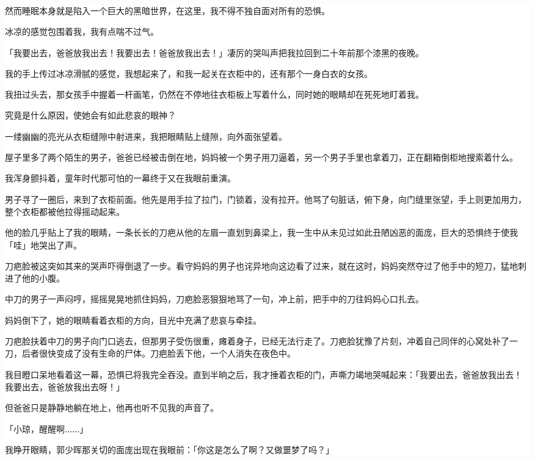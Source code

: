 
然而睡眠本身就是陷入一个巨大的黑暗世界，在这里，我不得不独自面对所有的恐惧。



冰凉的感觉包围着我，我有点喘不过气。



「我要出去，爸爸放我出去！我要出去！爸爸放我出去！」凄厉的哭叫声把我拉回到二十年前那个漆黑的夜晚。



我的手上传过冰凉滑腻的感觉，我想起来了，和我一起关在衣柜中的，还有那个一身白衣的女孩。



我扭过头去，那女孩手中握着一杆画笔，仍然在不停地往衣柜板上写着什么，同时她的眼睛却在死死地盯着我。



究竟是什么原因，使她会有如此悲哀的眼神？



一缕幽幽的亮光从衣柜缝隙中射进来，我把眼睛贴上缝隙，向外面张望着。



屋子里多了两个陌生的男子，爸爸已经被击倒在地，妈妈被一个男子用刀逼着，另一个男子手里也拿着刀，正在翻箱倒柜地搜索着什么。



我浑身颤抖着，童年时代那可怕的一幕终于又在我眼前重演。



男子寻了一圈后，来到了衣柜前面。他先是用手拉了拉门，门锁着，没有拉开。他骂了句脏话，俯下身，向门缝里张望，手上则更加用力，整个衣柜都被他拉得摇动起来。



他的脸几乎贴上了我的眼睛，一条长长的刀疤从他的左眉一直划到鼻梁上，我一生中从未见过如此丑陋凶恶的面庞，巨大的恐惧终于使我「哇」地哭出了声。



刀疤脸被这突如其来的哭声吓得倒退了一步。看守妈妈的男子也诧异地向这边看了过来，就在这时，妈妈突然夺过了他手中的短刀，猛地刺进了他的小腹。



中刀的男子一声闷哼，摇摇晃晃地抓住妈妈，刀疤脸恶狠狠地骂了一句，冲上前，把手中的刀往妈妈心口扎去。



妈妈倒下了，她的眼睛看着衣柜的方向，目光中充满了悲哀与牵挂。



刀疤脸扶着中刀的男子向门口逃去，但那男子受伤很重，瘫着身子，已经无法行走了。刀疤脸犹豫了片刻，冲着自己同伴的心窝处补了一刀，后者很快变成了没有生命的尸体。刀疤脸丢下他，一个人消失在夜色中。



我目瞪口呆地看着这一幕，恐惧已将我完全吞没。直到半晌之后，我才捶着衣柜的门，声嘶力竭地哭喊起来：「我要出去，爸爸放我出去！我要出去，爸爸放我出去呀！」



但爸爸只是静静地躺在地上，他再也听不见我的声音了。



「小琼，醒醒啊……」



我睁开眼睛，郭少晖那关切的面庞出现在我眼前：「你这是怎么了啊？又做噩梦了吗？」


